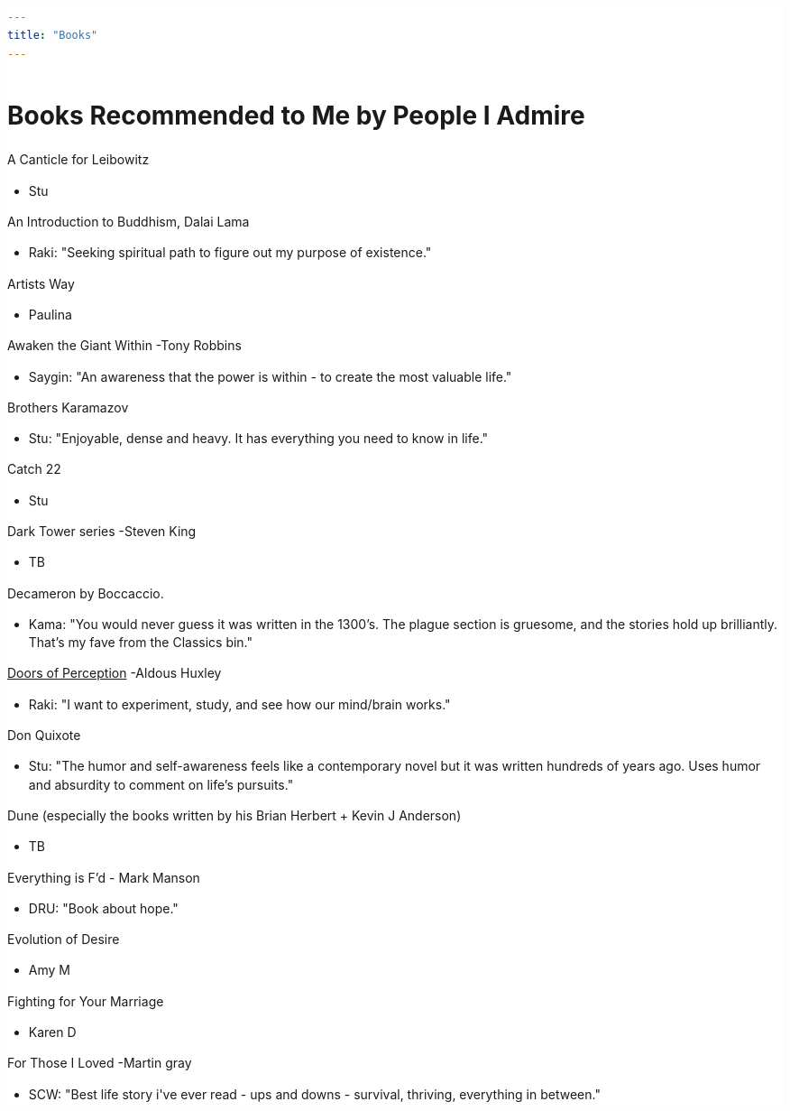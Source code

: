 ```yaml
---
title: "Books"
---
```

# Books Recommended to Me by People I Admire

A Canticle for Leibowitz
- Stu

An Introduction to Buddhism, Dalai Lama
- Raki: "Seeking spiritual path to figure out my purpose of existence."

    
Artists Way
- Paulina

Awaken the Giant Within -Tony Robbins
- Saygin: "An awareness that the power is within - to create the most valuable life."


Brothers Karamazov
- Stu: "Enjoyable, dense and heavy. It has everything you need to know in life."

Catch 22
- Stu

Dark Tower series -Steven King
- TB

Decameron by Boccaccio. 
- Kama: "You would never guess it was written in the 1300’s. The plague section is gruesome, and the stories hold up brilliantly. That’s my fave from the Classics bin."

[Doors of Perception](https://en.wikipedia.org/wiki/The_Doors_of_Perception) -Aldous Huxley
- Raki: "I want to experiment, study, and see how our mind/brain works."

Don Quixote
- Stu: "The humor and self-awareness feels like a contemporary novel but it was written hundreds of years ago. Uses humor and absurdity to comment on life’s pursuits."

Dune (especially the books written by his Brian Herbert + Kevin J Anderson)
- TB

Everything is F’d - Mark Manson
- DRU:  "Book about hope."

Evolution of Desire
- Amy M

Fighting for Your Marriage
- Karen D

For Those I Loved -Martin gray
- SCW: "Best life story i've ever read - ups and downs - survival, thriving, everything in between."
